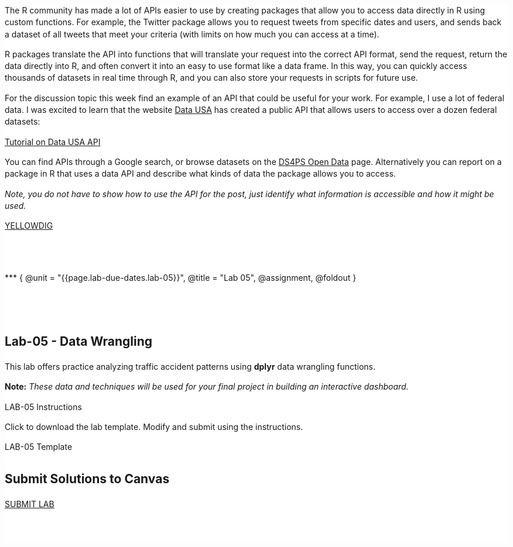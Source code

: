 The R community has made a lot of APIs easier to use by creating packages that allow you to access data directly in R using custom functions. For example, the Twitter package allows you to request tweets from specific dates and users, and sends back a dataset of all tweets that meet your criteria (with limits on how much you can access at a time).

R packages translate the API into functions that will translate your request into the correct API format, send the request, return the data directly into R, and often convert it into an easy to use format like a data frame. In this way, you can quickly access thousands of datasets in real time through R, and you can also store your requests in scripts for future use.

For the discussion topic this week find an example of an API that could be useful for your work. For example, I use a lot of federal data. I was excited to learn that the website [Data USA](https://datausa.io/) has created a public API that allows users to access over a dozen federal datasets:

[Tutorial on Data USA API](https://gist.github.com/lecy/0aa782a873cd174573f32d243233ca5b)

You can find APIs through a Google search, or browse datasets on the [DS4PS Open Data](https://ds4ps.org/data/) page. Alternatively you can report on a package in R that uses a data API and describe what kinds of data the package allows you to access.

*Note, you do not have to show how to use the API for the post, just identify what information is accessible and how it might be used.*

<a class="uk-button uk-button-primary" href="{{page.canvas.yellowdig_url}}">YELLOWDIG</a>

<br>
<br>

*** { @unit = "{{page.lab-due-dates.lab-05}}", @title = "Lab 05", @assignment, @foldout  }

<br>
<br>

## Lab-05 - Data Wrangling

This lab offers practice analyzing traffic accident patterns using **dplyr** data wrangling functions.

**Note:** *These data and techniques will be used for your final project in building an interactive dashboard.*

<a class="uk-button uk-button-default" onclick="window.open('../labs/lab-05-instructions.html')">LAB-05 Instructions</a>

Click to download the lab template. Modify and submit using the instructions.

<a class="uk-button uk-button-default" onclick="window.open('../labs/cpp-526_reformatted-labs/Lab-05-LastName.zip?raw=true')">LAB-05 Template</a>

## Submit Solutions to Canvas

<a class="uk-button uk-button-primary" href="{{page.canvas.assignment_url}}">SUBMIT LAB</a>

<br>
<br>


